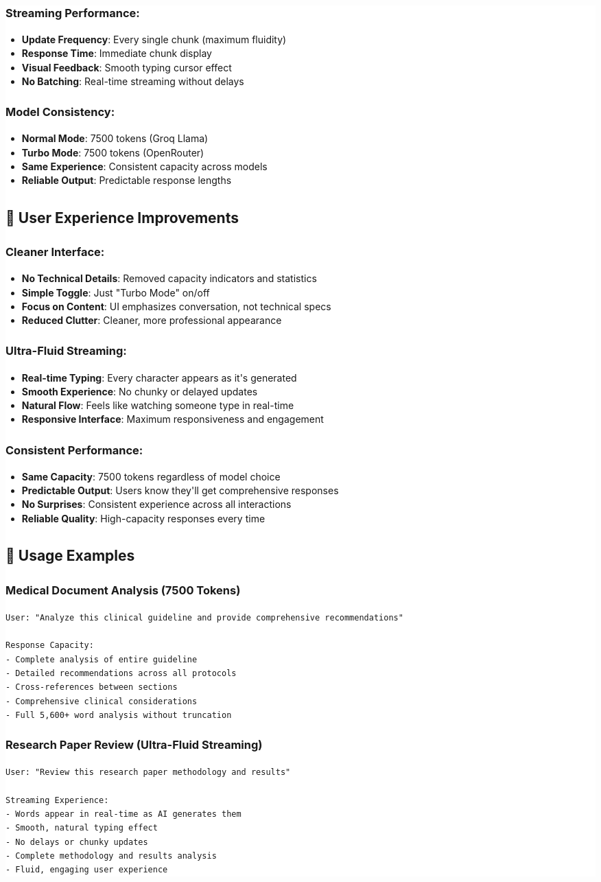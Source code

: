 ### Streaming Performance:
- **Update Frequency**: Every single chunk (maximum fluidity)
- **Response Time**: Immediate chunk display
- **Visual Feedback**: Smooth typing cursor effect
- **No Batching**: Real-time streaming without delays

### Model Consistency:
- **Normal Mode**: 7500 tokens (Groq Llama)
- **Turbo Mode**: 7500 tokens (OpenRouter)
- **Same Experience**: Consistent capacity across models
- **Reliable Output**: Predictable response lengths

## 🎯 User Experience Improvements

### Cleaner Interface:
- **No Technical Details**: Removed capacity indicators and statistics
- **Simple Toggle**: Just "Turbo Mode" on/off
- **Focus on Content**: UI emphasizes conversation, not technical specs
- **Reduced Clutter**: Cleaner, more professional appearance

### Ultra-Fluid Streaming:
- **Real-time Typing**: Every character appears as it's generated
- **Smooth Experience**: No chunky or delayed updates
- **Natural Flow**: Feels like watching someone type in real-time
- **Responsive Interface**: Maximum responsiveness and engagement

### Consistent Performance:
- **Same Capacity**: 7500 tokens regardless of model choice
- **Predictable Output**: Users know they'll get comprehensive responses
- **No Surprises**: Consistent experience across all interactions
- **Reliable Quality**: High-capacity responses every time

## 🚀 Usage Examples

### Medical Document Analysis (7500 Tokens)
```
User: "Analyze this clinical guideline and provide comprehensive recommendations"

Response Capacity:
- Complete analysis of entire guideline
- Detailed recommendations across all protocols
- Cross-references between sections
- Comprehensive clinical considerations
- Full 5,600+ word analysis without truncation
```

### Research Paper Review (Ultra-Fluid Streaming)
```
User: "Review this research paper methodology and results"

Streaming Experience:
- Words appear in real-time as AI generates them
- Smooth, natural typing effect
- No delays or chunky updates
- Complete methodology and results analysis
- Fluid, engaging user experience
```
